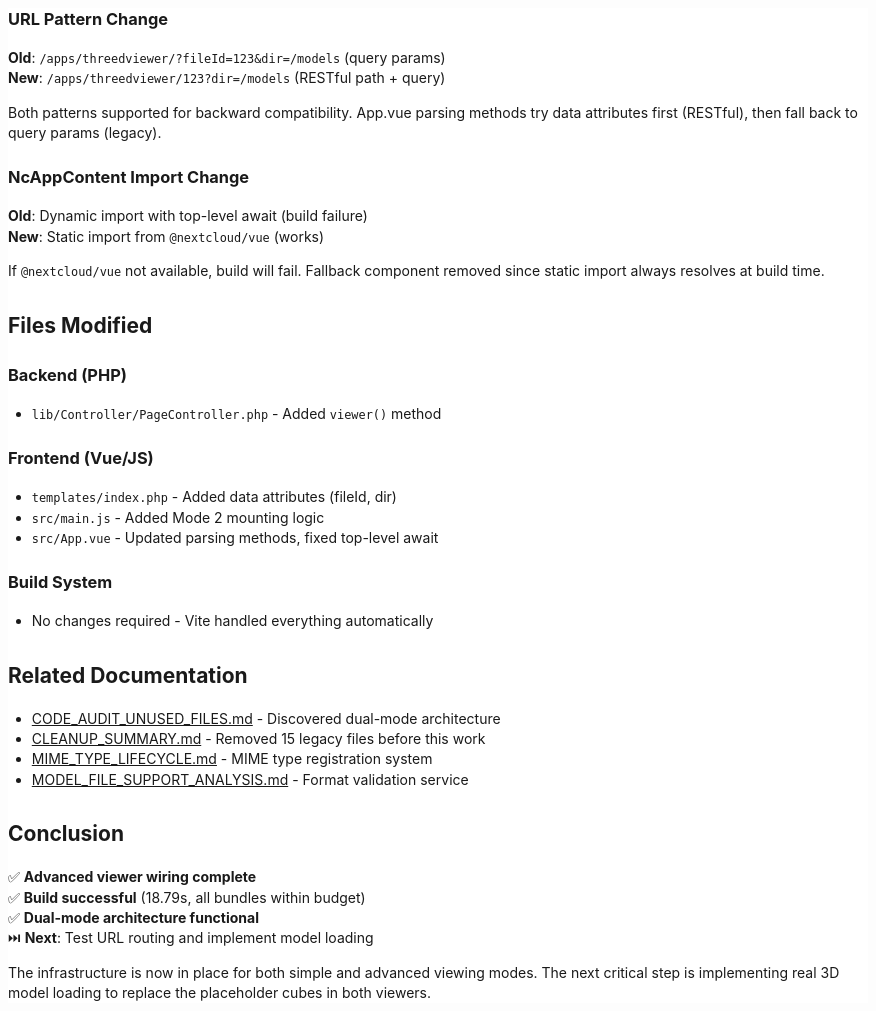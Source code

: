### URL Pattern Change
**Old**: `/apps/threedviewer/?fileId=123&dir=/models` (query params)  
**New**: `/apps/threedviewer/123?dir=/models` (RESTful path + query)

Both patterns supported for backward compatibility. App.vue parsing methods try data attributes first (RESTful), then fall back to query params (legacy).

### NcAppContent Import Change
**Old**: Dynamic import with top-level await (build failure)  
**New**: Static import from `@nextcloud/vue` (works)

If `@nextcloud/vue` not available, build will fail. Fallback component removed since static import always resolves at build time.

## Files Modified

### Backend (PHP)
- `lib/Controller/PageController.php` - Added `viewer()` method

### Frontend (Vue/JS)
- `templates/index.php` - Added data attributes (fileId, dir)
- `src/main.js` - Added Mode 2 mounting logic
- `src/App.vue` - Updated parsing methods, fixed top-level await

### Build System
- No changes required - Vite handled everything automatically

## Related Documentation

- [CODE_AUDIT_UNUSED_FILES.md](CODE_AUDIT_UNUSED_FILES.md) - Discovered dual-mode architecture
- [CLEANUP_SUMMARY.md](CLEANUP_SUMMARY.md) - Removed 15 legacy files before this work
- [MIME_TYPE_LIFECYCLE.md](MIME_TYPE_LIFECYCLE.md) - MIME type registration system
- [MODEL_FILE_SUPPORT_ANALYSIS.md](MODEL_FILE_SUPPORT_ANALYSIS.md) - Format validation service

## Conclusion

✅ **Advanced viewer wiring complete**  
✅ **Build successful** (18.79s, all bundles within budget)  
✅ **Dual-mode architecture functional**  
⏭️ **Next**: Test URL routing and implement model loading

The infrastructure is now in place for both simple and advanced viewing modes. The next critical step is implementing real 3D model loading to replace the placeholder cubes in both viewers.

